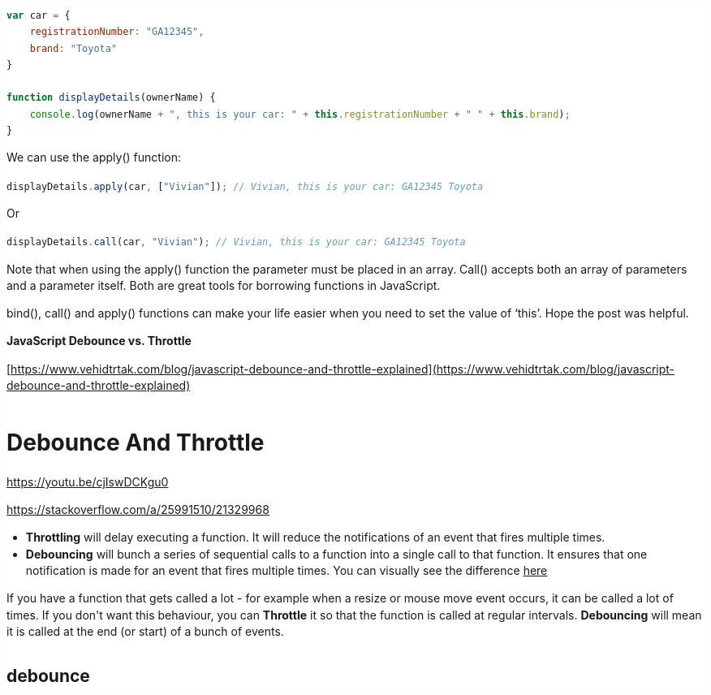 ```jsx
var car = {
    registrationNumber: "GA12345",
    brand: "Toyota"
}

function displayDetails(ownerName) {
    console.log(ownerName + ", this is your car: " + this.registrationNumber + " " + this.brand);
}

```

We can use the apply() function:

```jsx
displayDetails.apply(car, ["Vivian"]); // Vivian, this is your car: GA12345 Toyota
```

Or

```jsx
displayDetails.call(car, "Vivian"); // Vivian, this is your car: GA12345 Toyota

```

Note that when using the apply() function the parameter must be placed in an array. Call() accepts both an array of parameters and a parameter itself. Both are great tools for borrowing functions in JavaScript.

bind(), call() and apply() functions can make your life easier when you need to set the value of ‘this’. Hope the post was helpful.

**JavaScript Debounce vs. Throttle**

[https://www.vehidtrtak.com/blog/javascript-debounce-and-throttle-explained](https://www.vehidtrtak.com/blog/javascript-debounce-and-throttle-explained)

# Debounce And Throttle
https://youtu.be/cjIswDCKgu0

https://stackoverflow.com/a/25991510/21329968
- **Throttling** will delay executing a function. It will reduce the notifications of an event that fires multiple times.
- **Debouncing** will bunch a series of sequential calls to a function into a single call to that function. It ensures that one notification is made for an event that fires multiple times.
You can visually see the difference [here](https://web.archive.org/web/20220117092326/http://demo.nimius.net/debounce_throttle/)

If you have a function that gets called a lot - for example when a resize or mouse move event occurs, it can be called a lot of times. If you don't want this behaviour, you can **Throttle** it so that the function is called at regular intervals. **Debouncing** will mean it is called at the end (or start) of a bunch of events.

## **debounce**
